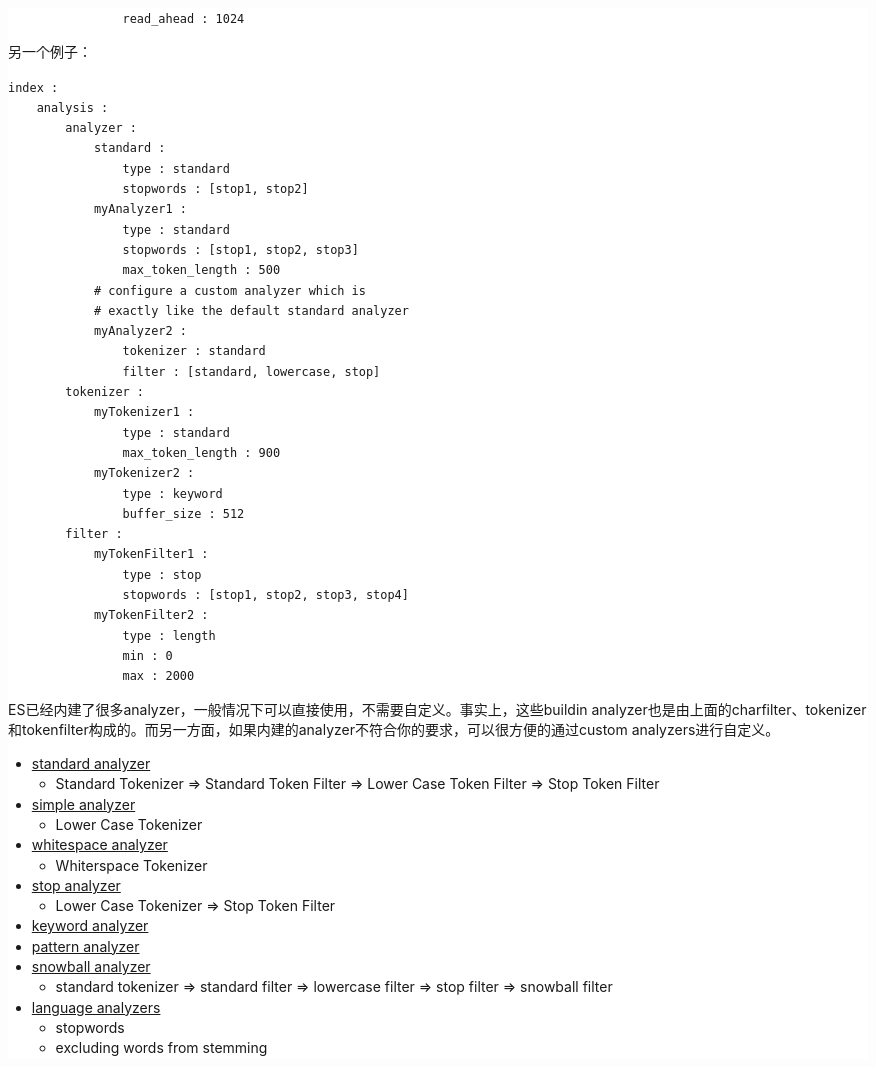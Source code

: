 	                read_ahead : 1024

另一个例子：

	index :
	    analysis :
	        analyzer :
	            standard :
	                type : standard
	                stopwords : [stop1, stop2]
	            myAnalyzer1 :
	                type : standard
	                stopwords : [stop1, stop2, stop3]
	                max_token_length : 500
	            # configure a custom analyzer which is
	            # exactly like the default standard analyzer
	            myAnalyzer2 :
	                tokenizer : standard
	                filter : [standard, lowercase, stop]
	        tokenizer :
	            myTokenizer1 :
	                type : standard
	                max_token_length : 900
	            myTokenizer2 :
	                type : keyword
	                buffer_size : 512
	        filter :
	            myTokenFilter1 :
	                type : stop
	                stopwords : [stop1, stop2, stop3, stop4]
	            myTokenFilter2 :
	                type : length
	                min : 0
	                max : 2000


ES已经内建了很多analyzer，一般情况下可以直接使用，不需要自定义。事实上，这些buildin analyzer也是由上面的charfilter、tokenizer和tokenfilter构成的。而另一方面，如果内建的analyzer不符合你的要求，可以很方便的通过custom analyzers进行自定义。

* [standard  analyzer](http://www.elasticsearch.org/guide/en/elasticsearch/reference/current/analysis-standard-analyzer.html)
	* Standard Tokenizer => Standard Token Filter => Lower Case Token Filter => Stop Token Filter
* [simple analyzer](http://www.elasticsearch.org/guide/en/elasticsearch/reference/current/analysis-simple-analyzer.html)
	* Lower Case Tokenizer
* [whitespace analyzer](http://www.elasticsearch.org/guide/en/elasticsearch/reference/current/analysis-whitespace-analyzer.html)
	* Whiterspace Tokenizer
* [stop analyzer](http://www.elasticsearch.org/guide/en/elasticsearch/reference/current/analysis-stop-analyzer.html)
	* Lower Case Tokenizer => Stop Token Filter
* [keyword analyzer](http://www.elasticsearch.org/guide/en/elasticsearch/reference/current/analysis-keyword-analyzer.html)	
* [pattern analyzer](http://www.elasticsearch.org/guide/en/elasticsearch/reference/current/analysis-pattern-analyzer.html)
* [snowball analyzer](http://www.elasticsearch.org/guide/en/elasticsearch/reference/current/analysis-snowball-analyzer.html)
	* standard tokenizer => standard filter => lowercase filter => stop filter => snowball filter
* [language analyzers](http://www.elasticsearch.org/guide/en/elasticsearch/reference/current/analysis-lang-analyzer.html)
	* stopwords
	* excluding words from stemming
